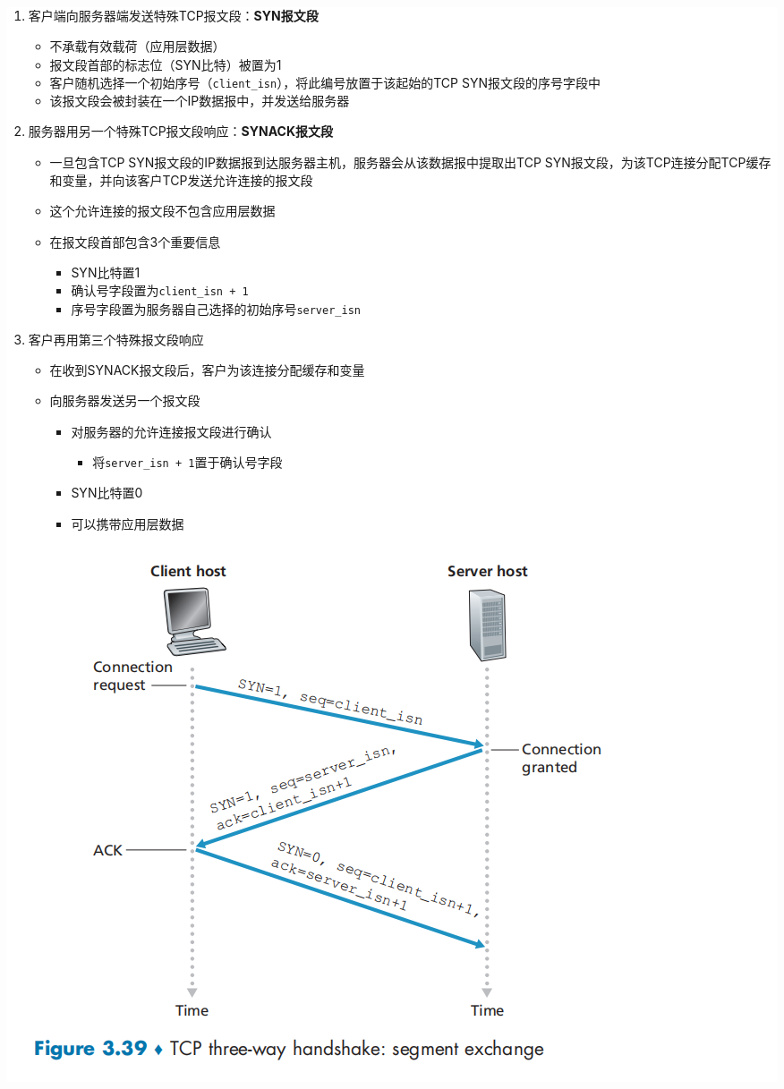 1. 客户端向服务器端发送特殊TCP报文段：**SYN报文段**

    * 不承载有效载荷（应用层数据）
    * 报文段首部的标志位（SYN比特）被置为1
    * 客户随机选择一个初始序号（`client_isn`​），将此编号放置于该起始的TCP SYN报文段的序号字段中
    * 该报文段会被封装在一个IP数据报中，并发送给服务器
2. 服务器用另一个特殊TCP报文段响应：**SYNACK报文段**

    * 一旦包含TCP SYN报文段的IP数据报到达服务器主机，服务器会从该数据报中提取出TCP SYN报文段，为该TCP连接分配TCP缓存和变量，并向该客户TCP发送允许连接的报文段
    * 这个允许连接的报文段不包含应用层数据
    * 在报文段首部包含3个重要信息

      * SYN比特置1
      * 确认号字段置为`client_isn + 1`​
      * 序号字段置为服务器自己选择的初始序号`server_isn`​
3. 客户再用第三个特殊报文段响应

    * 在收到SYNACK报文段后，客户为该连接分配缓存和变量
    * 向服务器发送另一个报文段

      * 对服务器的允许连接报文段进行确认

        * 将`server_isn + 1`​置于确认号字段
      * SYN比特置0
      * 可以携带应用层数据

​![image](assets/image-20241125192846-40x2b1p.png)​

